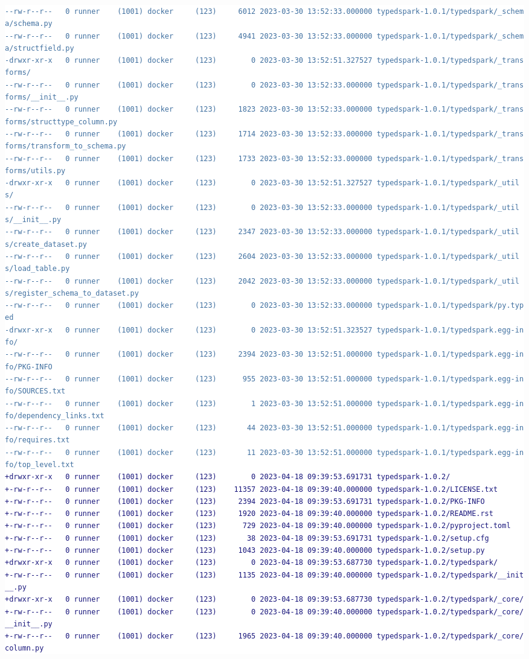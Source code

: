 ```diff
--rw-r--r--   0 runner    (1001) docker     (123)     6012 2023-03-30 13:52:33.000000 typedspark-1.0.1/typedspark/_schema/schema.py
--rw-r--r--   0 runner    (1001) docker     (123)     4941 2023-03-30 13:52:33.000000 typedspark-1.0.1/typedspark/_schema/structfield.py
-drwxr-xr-x   0 runner    (1001) docker     (123)        0 2023-03-30 13:52:51.327527 typedspark-1.0.1/typedspark/_transforms/
--rw-r--r--   0 runner    (1001) docker     (123)        0 2023-03-30 13:52:33.000000 typedspark-1.0.1/typedspark/_transforms/__init__.py
--rw-r--r--   0 runner    (1001) docker     (123)     1823 2023-03-30 13:52:33.000000 typedspark-1.0.1/typedspark/_transforms/structtype_column.py
--rw-r--r--   0 runner    (1001) docker     (123)     1714 2023-03-30 13:52:33.000000 typedspark-1.0.1/typedspark/_transforms/transform_to_schema.py
--rw-r--r--   0 runner    (1001) docker     (123)     1733 2023-03-30 13:52:33.000000 typedspark-1.0.1/typedspark/_transforms/utils.py
-drwxr-xr-x   0 runner    (1001) docker     (123)        0 2023-03-30 13:52:51.327527 typedspark-1.0.1/typedspark/_utils/
--rw-r--r--   0 runner    (1001) docker     (123)        0 2023-03-30 13:52:33.000000 typedspark-1.0.1/typedspark/_utils/__init__.py
--rw-r--r--   0 runner    (1001) docker     (123)     2347 2023-03-30 13:52:33.000000 typedspark-1.0.1/typedspark/_utils/create_dataset.py
--rw-r--r--   0 runner    (1001) docker     (123)     2604 2023-03-30 13:52:33.000000 typedspark-1.0.1/typedspark/_utils/load_table.py
--rw-r--r--   0 runner    (1001) docker     (123)     2042 2023-03-30 13:52:33.000000 typedspark-1.0.1/typedspark/_utils/register_schema_to_dataset.py
--rw-r--r--   0 runner    (1001) docker     (123)        0 2023-03-30 13:52:33.000000 typedspark-1.0.1/typedspark/py.typed
-drwxr-xr-x   0 runner    (1001) docker     (123)        0 2023-03-30 13:52:51.323527 typedspark-1.0.1/typedspark.egg-info/
--rw-r--r--   0 runner    (1001) docker     (123)     2394 2023-03-30 13:52:51.000000 typedspark-1.0.1/typedspark.egg-info/PKG-INFO
--rw-r--r--   0 runner    (1001) docker     (123)      955 2023-03-30 13:52:51.000000 typedspark-1.0.1/typedspark.egg-info/SOURCES.txt
--rw-r--r--   0 runner    (1001) docker     (123)        1 2023-03-30 13:52:51.000000 typedspark-1.0.1/typedspark.egg-info/dependency_links.txt
--rw-r--r--   0 runner    (1001) docker     (123)       44 2023-03-30 13:52:51.000000 typedspark-1.0.1/typedspark.egg-info/requires.txt
--rw-r--r--   0 runner    (1001) docker     (123)       11 2023-03-30 13:52:51.000000 typedspark-1.0.1/typedspark.egg-info/top_level.txt
+drwxr-xr-x   0 runner    (1001) docker     (123)        0 2023-04-18 09:39:53.691731 typedspark-1.0.2/
+-rw-r--r--   0 runner    (1001) docker     (123)    11357 2023-04-18 09:39:40.000000 typedspark-1.0.2/LICENSE.txt
+-rw-r--r--   0 runner    (1001) docker     (123)     2394 2023-04-18 09:39:53.691731 typedspark-1.0.2/PKG-INFO
+-rw-r--r--   0 runner    (1001) docker     (123)     1920 2023-04-18 09:39:40.000000 typedspark-1.0.2/README.rst
+-rw-r--r--   0 runner    (1001) docker     (123)      729 2023-04-18 09:39:40.000000 typedspark-1.0.2/pyproject.toml
+-rw-r--r--   0 runner    (1001) docker     (123)       38 2023-04-18 09:39:53.691731 typedspark-1.0.2/setup.cfg
+-rw-r--r--   0 runner    (1001) docker     (123)     1043 2023-04-18 09:39:40.000000 typedspark-1.0.2/setup.py
+drwxr-xr-x   0 runner    (1001) docker     (123)        0 2023-04-18 09:39:53.687730 typedspark-1.0.2/typedspark/
+-rw-r--r--   0 runner    (1001) docker     (123)     1135 2023-04-18 09:39:40.000000 typedspark-1.0.2/typedspark/__init__.py
+drwxr-xr-x   0 runner    (1001) docker     (123)        0 2023-04-18 09:39:53.687730 typedspark-1.0.2/typedspark/_core/
+-rw-r--r--   0 runner    (1001) docker     (123)        0 2023-04-18 09:39:40.000000 typedspark-1.0.2/typedspark/_core/__init__.py
+-rw-r--r--   0 runner    (1001) docker     (123)     1965 2023-04-18 09:39:40.000000 typedspark-1.0.2/typedspark/_core/column.py
```
